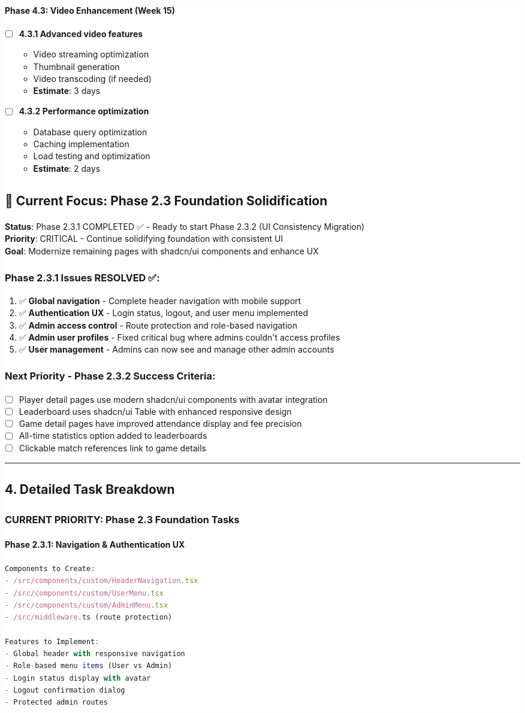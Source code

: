 #### Phase 4.3: Video Enhancement (Week 15)
- [ ] **4.3.1 Advanced video features**
  - Video streaming optimization
  - Thumbnail generation
  - Video transcoding (if needed)
  - **Estimate**: 3 days

- [ ] **4.3.2 Performance optimization**
  - Database query optimization
  - Caching implementation
  - Load testing and optimization
  - **Estimate**: 2 days

## 🎯 Current Focus: Phase 2.3 Foundation Solidification

**Status**: Phase 2.3.1 COMPLETED ✅ - Ready to start Phase 2.3.2 (UI Consistency Migration)  
**Priority**: CRITICAL - Continue solidifying foundation with consistent UI  
**Goal**: Modernize remaining pages with shadcn/ui components and enhance UX

### Phase 2.3.1 Issues RESOLVED ✅:
1. ✅ **Global navigation** - Complete header navigation with mobile support
2. ✅ **Authentication UX** - Login status, logout, and user menu implemented  
3. ✅ **Admin access control** - Route protection and role-based navigation
4. ✅ **Admin user profiles** - Fixed critical bug where admins couldn't access profiles
5. ✅ **User management** - Admins can now see and manage other admin accounts

### Next Priority - Phase 2.3.2 Success Criteria:
- [ ] Player detail pages use modern shadcn/ui components with avatar integration
- [ ] Leaderboard uses shadcn/ui Table with enhanced responsive design
- [ ] Game detail pages have improved attendance display and fee precision
- [ ] All-time statistics option added to leaderboards
- [ ] Clickable match references link to game details

---

## 4. Detailed Task Breakdown

### CURRENT PRIORITY: Phase 2.3 Foundation Tasks

#### Phase 2.3.1: Navigation & Authentication UX
```typescript
Components to Create:
- /src/components/custom/HeaderNavigation.tsx
- /src/components/custom/UserMenu.tsx  
- /src/components/custom/AdminMenu.tsx
- /src/middleware.ts (route protection)

Features to Implement:
- Global header with responsive navigation
- Role-based menu items (User vs Admin)
- Login status display with avatar
- Logout confirmation dialog
- Protected admin routes
```
